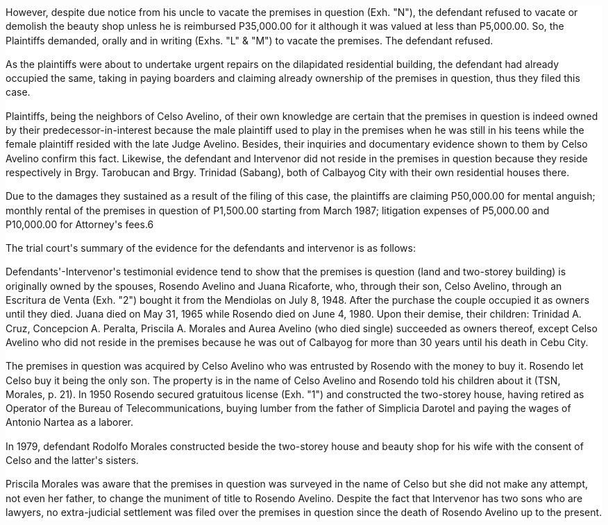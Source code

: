   

However, despite due notice from his uncle to vacate the premises in question (Exh. "N"), the defendant refused to vacate or demolish the beauty shop unless he is reimbursed P35,000.00 for it although it was valued at less than P5,000.00. So, the Plaintiffs demanded, orally and in writing (Exhs. "L" & "M") to vacate the premises. The defendant refused.

  

As the plaintiffs were about to undertake urgent repairs on the dilapidated residential building, the defendant had already occupied the same, taking in paying boarders and claiming already ownership of the premises in question, thus they filed this case.

  

Plaintiffs, being the neighbors of Celso Avelino, of their own knowledge are certain that the premises in question is indeed owned by their predecessor-in-interest because the male plaintiff used to play in the premises when he was still in his teens while the female plaintiff resided with the late Judge Avelino. Besides, their inquiries and documentary evidence shown to them by Celso Avelino confirm this fact. Likewise, the defendant and Intervenor did not reside in the premises in question because they reside respectively in Brgy. Tarobucan and Brgy. Trinidad (Sabang), both of Calbayog City with their own residential houses there.

  

Due to the damages they sustained as a result of the filing of this case, the plaintiffs are claiming P50,000.00 for mental anguish; monthly rental of the premises in question of P1,500.00 starting from March 1987; litigation expenses of P5,000.00 and P10,000.00 for Attorney's fees.6

  

The trial court's summary of the evidence for the defendants and intervenor is as follows:

  

Defendants'-Intervenor's testimonial evidence tend to show that the premises is question (land and two-storey building) is originally owned by the spouses, Rosendo Avelino and Juana Ricaforte, who, through their son, Celso Avelino, through an Escritura de Venta (Exh. "2") bought it from the Mendiolas on July 8, 1948. After the purchase the couple occupied it as owners until they died. Juana died on May 31, 1965 while Rosendo died on June 4, 1980. Upon their demise, their children: Trinidad A. Cruz, Concepcion A. Peralta, Priscila A. Morales and Aurea Avelino (who died single) succeeded as owners thereof, except Celso Avelino who did not reside in the premises because he was out of Calbayog for more than 30 years until his death in Cebu City.

  

The premises in question was acquired by Celso Avelino who was entrusted by Rosendo with the money to buy it. Rosendo let Celso buy it being the only son. The property is in the name of Celso Avelino and Rosendo told his children about it (TSN, Morales, p. 21). In 1950 Rosendo secured gratuitous license (Exh. "1") and constructed the two-storey house, having retired as Operator of the Bureau of Telecommunications, buying lumber from the father of Simplicia Darotel and paying the wages of Antonio Nartea as a laborer.

  

In 1979, defendant Rodolfo Morales constructed beside the two-storey house and beauty shop for his wife with the consent of Celso and the latter's sisters.

  

Priscila Morales was aware that the premises in question was surveyed in the name of Celso but she did not make any attempt, not even her father, to change the muniment of title to Rosendo Avelino. Despite the fact that Intervenor has two sons who are lawyers, no extra-judicial settlement was filed over the premises in question since the death of Rosendo Avelino up to the present.

